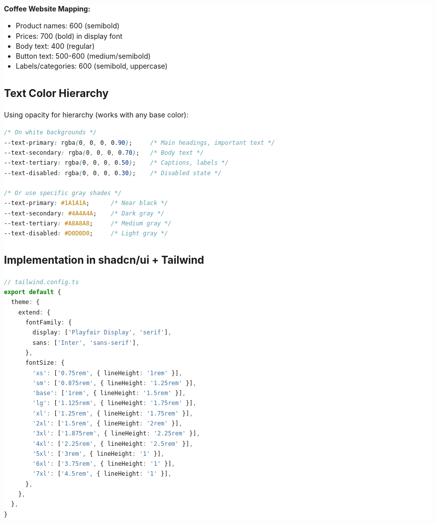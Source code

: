 **Coffee Website Mapping:**
- Product names: 600 (semibold)
- Prices: 700 (bold) in display font
- Body text: 400 (regular)
- Button text: 500-600 (medium/semibold)
- Labels/categories: 600 (semibold, uppercase)

## Text Color Hierarchy

Using opacity for hierarchy (works with any base color):

```css
/* On white backgrounds */
--text-primary: rgba(0, 0, 0, 0.90);     /* Main headings, important text */
--text-secondary: rgba(0, 0, 0, 0.70);   /* Body text */
--text-tertiary: rgba(0, 0, 0, 0.50);    /* Captions, labels */
--text-disabled: rgba(0, 0, 0, 0.30);    /* Disabled state */

/* Or use specific gray shades */
--text-primary: #1A1A1A;      /* Near black */
--text-secondary: #4A4A4A;    /* Dark gray */
--text-tertiary: #A8A8A8;     /* Medium gray */
--text-disabled: #D0D0D0;     /* Light gray */
```

## Implementation in shadcn/ui + Tailwind

```typescript
// tailwind.config.ts
export default {
  theme: {
    extend: {
      fontFamily: {
        display: ['Playfair Display', 'serif'],
        sans: ['Inter', 'sans-serif'],
      },
      fontSize: {
        'xs': ['0.75rem', { lineHeight: '1rem' }],
        'sm': ['0.875rem', { lineHeight: '1.25rem' }],
        'base': ['1rem', { lineHeight: '1.5rem' }],
        'lg': ['1.125rem', { lineHeight: '1.75rem' }],
        'xl': ['1.25rem', { lineHeight: '1.75rem' }],
        '2xl': ['1.5rem', { lineHeight: '2rem' }],
        '3xl': ['1.875rem', { lineHeight: '2.25rem' }],
        '4xl': ['2.25rem', { lineHeight: '2.5rem' }],
        '5xl': ['3rem', { lineHeight: '1' }],
        '6xl': ['3.75rem', { lineHeight: '1' }],
        '7xl': ['4.5rem', { lineHeight: '1' }],
      },
    },
  },
}
```
